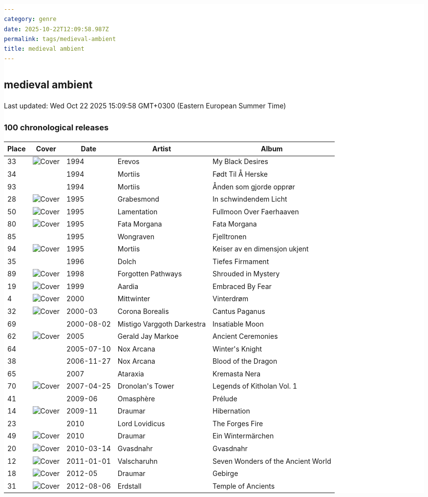 ```yaml
---
category: genre
date: 2025-10-22T12:09:58.987Z
permalink: tags/medieval-ambient
title: medieval ambient
---
```


## medieval ambient

Last updated: <time datetime="2025-10-22T12:09:58.987Z">Wed Oct 22 2025 15:09:58 GMT+0300 (Eastern European Summer Time)</time>

### 100 chronological releases

| Place | Cover | Date | Artist | Album |
|---|---|---|---|---|
| 33 | ![Cover](https://i.discogs.com/hiyiwIE8UVaAWhn4X8bIWkFaiQs5EbVkXVpbw2obOKA/rs:fit/g:sm/q:40/h:150/w:150/czM6Ly9kaXNjb2dz/LWRhdGFiYXNlLWlt/YWdlcy9SLTc5MDYx/NDAtMTU0MDg5Mjg5/OS01NjI0LmpwZWc.jpeg) | 1994 | Erevos | My Black Desires |
| 34 |  | 1994 | Mortiis | Født Til Å Herske |
| 93 |  | 1994 | Mortiis | Ånden som gjorde opprør |
| 28 | ![Cover](https://i.discogs.com/nCrPFvv-wAb7Qlf2_VySrpWuRdgWi-cexfiBySV2ewI/rs:fit/g:sm/q:40/h:150/w:150/czM6Ly9kaXNjb2dz/LWRhdGFiYXNlLWlt/YWdlcy9SLTU3MzE1/OTAtMTUyNjI5NjM0/OC04NDU2LmpwZWc.jpeg) | 1995 | Grabesmond | In schwindendem Licht |
| 50 | ![Cover](https://i.discogs.com/enGAUqUZvaxF1VUr0Eo87MP7K4-SXhpis44jwfWdTwA/rs:fit/g:sm/q:40/h:150/w:150/czM6Ly9kaXNjb2dz/LWRhdGFiYXNlLWlt/YWdlcy9SLTE4MDI4/NjItMTUyNjA0MDQx/NS01NjE5LmpwZWc.jpeg) | 1995 | Lamentation | Fullmoon Over Faerhaaven |
| 80 | ![Cover](https://i.discogs.com/pjlf0heJxiM95OU1obNjZuv5sWOzLcnkahvJiixlkN8/rs:fit/g:sm/q:40/h:150/w:150/czM6Ly9kaXNjb2dz/LWRhdGFiYXNlLWlt/YWdlcy9SLTIwMDU2/Ny0xMzYyMTY3MjM3/LTkzNDYuanBlZw.jpeg) | 1995 | Fata Morgana | Fata Morgana |
| 85 |  | 1995 | Wongraven | Fjelltronen |
| 94 | ![Cover](https://i.discogs.com/Cx3GrrWxsfh8451ORMs_x3mhUvxvVcYN186jbsfsrjc/rs:fit/g:sm/q:40/h:150/w:150/czM6Ly9kaXNjb2dz/LWRhdGFiYXNlLWlt/YWdlcy9SLTk3Mzg2/LTExNzAzNTk2ODUu/anBlZw.jpeg) | 1995 | Mortiis | Keiser av en dimensjon ukjent |
| 35 |  | 1996 | Dolch | Tiefes Firmament |
| 89 | ![Cover](https://i.discogs.com/0Q9AcatDEcmChyTOA5IJoe0ZKHr--tqzilbhYRTHRO0/rs:fit/g:sm/q:40/h:150/w:150/czM6Ly9kaXNjb2dz/LWRhdGFiYXNlLWlt/YWdlcy9SLTM3MDg1/MDYtMTM0MTIyMTk1/NS04NTc3LmpwZWc.jpeg) | 1998 | Forgotten Pathways | Shrouded in Mystery |
| 19 | ![Cover](https://i.discogs.com/xwfNo-Rse5amP8O2b9sbiOmOH7Em7l6w2vDFLueh5vY/rs:fit/g:sm/q:40/h:150/w:150/czM6Ly9kaXNjb2dz/LWRhdGFiYXNlLWlt/YWdlcy9SLTY0MTI0/MTgtMTU3MzYzOTcx/OS05NTYxLmpwZWc.jpeg) | 1999 | Aardia | Embraced By Fear |
| 4 | ![Cover](https://i.discogs.com/Hit4gCiQTuw9pwCszZCHNJFI_VGeiq7pQugj1S2R1p8/rs:fit/g:sm/q:40/h:150/w:150/czM6Ly9kaXNjb2dz/LWRhdGFiYXNlLWlt/YWdlcy9SLTQyMzcz/ODAtMTM3MTQ3ODEz/NS04ODk0LmpwZWc.jpeg) | 2000 | Mittwinter | Vinterdrøm |
| 32 | ![Cover](https://i.discogs.com/FPM34L2gETIb_uVaisC703q7F1rkncmdArIfhJHW-FE/rs:fit/g:sm/q:40/h:150/w:150/czM6Ly9kaXNjb2dz/LWRhdGFiYXNlLWlt/YWdlcy9SLTY4ODYz/NC0xNTg4MjYxMTE4/LTEzODQuanBlZw.jpeg) | 2000-03 | Corona Borealis | Cantus Paganus |
| 69 |  | 2000-08-02 | Mistigo Varggoth Darkestra | Insatiable Moon |
| 62 | ![Cover](https://i.discogs.com/FbFF9SjMeoVVqeiyyAdYe-A3zWsow1tPIEom5jLRZwo/rs:fit/g:sm/q:40/h:150/w:150/czM6Ly9kaXNjb2dz/LWRhdGFiYXNlLWlt/YWdlcy9SLTU1MzIz/MjYtMTM5NTc5NzY1/NS0yMzA4LmpwZWc.jpeg) | 2005 | Gerald Jay Markoe | Ancient Ceremonies |
| 64 |  | 2005-07-10 | Nox Arcana | Winter&#39;s Knight |
| 38 |  | 2006-11-27 | Nox Arcana | Blood of the Dragon |
| 65 |  | 2007 | Ataraxia | Kremasta Nera |
| 70 | ![Cover](https://i.discogs.com/TKvIj-VDeW_8QKNkmq0n3hmTrrJFYm8nxD_s100Uk2c/rs:fit/g:sm/q:40/h:150/w:150/czM6Ly9kaXNjb2dz/LWRhdGFiYXNlLWlt/YWdlcy9SLTExNDgz/MjgtMTE5NjAwNzU3/Ni5qcGVn.jpeg) | 2007-04-25 | Dronolan&#39;s Tower | Legends of Kitholan Vol. 1 |
| 41 |  | 2009-06 | Omasphère | Prélude |
| 14 | ![Cover](https://i.discogs.com/f4yaeV7k2GORSjLzLdVhuhwcTo6goStVOp61jcD_2M0/rs:fit/g:sm/q:40/h:150/w:150/czM6Ly9kaXNjb2dz/LWRhdGFiYXNlLWlt/YWdlcy9SLTcxNDMx/MzMtMTQzNDY3ODAx/Mi04MDc5LmpwZWc.jpeg) | 2009-11 | Draumar | Hibernation |
| 23 |  | 2010 | Lord Lovidicus | The Forges Fire |
| 49 | ![Cover](https://i.discogs.com/hYknk34bkQuoCeZrnDKntbTU1h_pOaZTgsXDc7MfOcM/rs:fit/g:sm/q:40/h:150/w:150/czM6Ly9kaXNjb2dz/LWRhdGFiYXNlLWlt/YWdlcy9SLTMyNDgz/NDctMTMyMjI3MjU3/Mi5qcGVn.jpeg) | 2010 | Draumar | Ein Wintermärchen |
| 20 | ![Cover](https://i.discogs.com/0Et-khVKu5FNazokVVQK5Tx4LuBebMWd0zY8TFZ2cLQ/rs:fit/g:sm/q:40/h:150/w:150/czM6Ly9kaXNjb2dz/LWRhdGFiYXNlLWlt/YWdlcy9SLTEwMDk1/OTQ0LTE0OTE1Mjk2/NzEtMTQzOC5qcGVn.jpeg) | 2010-03-14 | Gvasdnahr | Gvasdnahr |
| 12 | ![Cover](https://i.discogs.com/nx9jArC1roCz0ZvGlplDXimg4DdfEjEtFvNGyp2vMgE/rs:fit/g:sm/q:40/h:150/w:150/czM6Ly9kaXNjb2dz/LWRhdGFiYXNlLWlt/YWdlcy9SLTE3NTUw/MzU1LTE2MTQwODY0/NTgtNDY4Mi5qcGVn.jpeg) | 2011-01-01 | Valscharuhn | Seven Wonders of the Ancient World |
| 18 | ![Cover](https://i.discogs.com/iZdeH0S93wXM6rSY1A3x8Q0jgrVRZTP9bE8yi1a3x7s/rs:fit/g:sm/q:40/h:150/w:150/czM6Ly9kaXNjb2dz/LWRhdGFiYXNlLWlt/YWdlcy9SLTM1OTg1/NjUtMTMzNjgzNTYy/Ny05MDAzLmpwZWc.jpeg) | 2012-05 | Draumar | Gebirge |
| 31 | ![Cover](https://i.discogs.com/05BLyx3DyrmggYHHN0PSM42nxdug7e8qBrItvvRHhz4/rs:fit/g:sm/q:40/h:150/w:150/czM6Ly9kaXNjb2dz/LWRhdGFiYXNlLWlt/YWdlcy9SLTE1NDA4/OTU0LTE1OTEwNTUy/NTctMzY4OS5qcGVn.jpeg) | 2012-08-06 | Erdstall | Temple of Ancients |